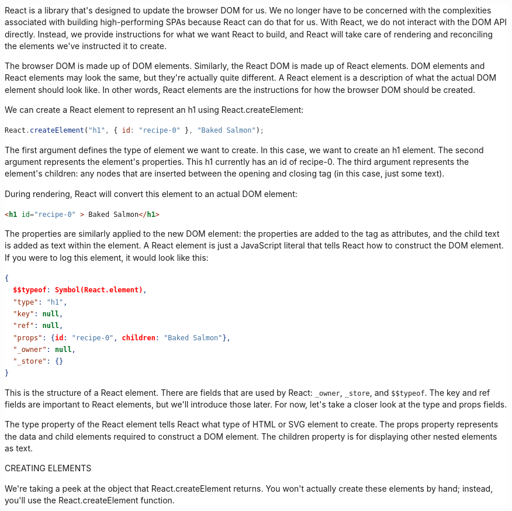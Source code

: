 React is a library that's designed to update the browser DOM for us. We no longer have to be concerned with the complexities associated with building high-performing SPAs because React can do that for us. With React, we do not interact with the DOM API directly. Instead, we provide instructions for what we want React to build, and React will take care of rendering and reconciling the elements we've instructed it to create.

The browser DOM is made up of DOM elements. Similarly, the React DOM is made up of React elements. DOM elements and React elements may look the same, but they're actually quite different. A React element is a description of what the actual DOM element should look like. In other words, React elements are the instructions for how the browser DOM should be created.

We can create a React element to represent an h1 using React.createElement:

```js
React.createElement("h1", { id: "recipe-0" }, "Baked Salmon"); 
```

The first argument defines the type of element we want to create. In this case, we want to create an h1 element. The second argument represents the element's properties. This h1 currently has an id of recipe-0. The third argument represents the element's children: any nodes that are inserted between the opening and closing tag (in this case, just some text).

During rendering, React will convert this element to an actual DOM element:

```html
<h1 id="recipe-0" > Baked Salmon</h1> 
```

The properties are similarly applied to the new DOM element: the properties are added to the tag as attributes, and the child text is added as text within the element. A React element is just a JavaScript literal that tells React how to construct the DOM element. If you were to log this element, it would look like this:

```json
{
  $$typeof: Symbol(React.element),
  "type": "h1",
  "key": null,
  "ref": null,
  "props": {id: "recipe-0", children: "Baked Salmon"},
  "_owner": null,
  "_store": {}
}
```

This is the structure of a React element. There are fields that are used by React: `_owner`, `_store`, and `$$typeof`. The key and ref fields are important to React elements, but we'll introduce those later. For now, let's take a closer look at the type and props fields.

The type property of the React element tells React what type of HTML or SVG element to create. The props property represents the data and child elements required to construct a DOM element. The children property is for displaying other nested elements as text.

CREATING ELEMENTS

We're taking a peek at the object that React.createElement returns. You won't actually create these elements by hand; instead, you'll use the React.createElement function.
